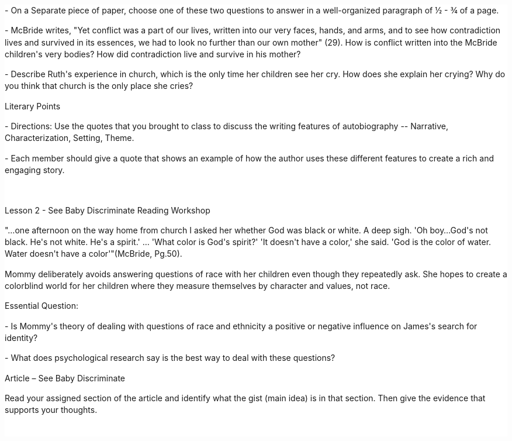 <p>
  - On a Separate piece of paper, choose one of these two questions to answer in a well-organized paragraph of  ½ - ¾ of a page.
 </p>
<p>
  - McBride writes, "Yet conflict was a part of our lives, written into our very faces, hands, and arms, and to see how contradiction lives and survived in its essences, we had to look no further than our own mother" (29). How is conflict written into the McBride children's very bodies? How did contradiction live and survive in his mother?
 </p>
<p>
  - Describe Ruth's experience in church, which is the only time her children see her cry. How does she explain her crying? Why do you think that church is the only place she cries?
 </p>
<p>
  Literary Points
 </p>
<p>
  - Directions: Use the quotes that you brought to class to discuss the writing features of autobiography -- Narrative, Characterization, Setting, Theme.
 </p>
 <p>
  - Each member should give a quote that shows an example of how the author uses these different features to create a rich and engaging story.
 </p>
<p>
  <img alt="" src="../../../images/2013/1/13.01.01.02.jpg"/>
 </p>
<p>
  Lesson 2 -  See Baby Discriminate Reading Workshop
 </p>
<p>
  "…one afternoon on the way home from church I asked her whether God was black or white. A deep sigh. 'Oh boy…God's not black. He's not white. He's a spirit.' … 'What color is God's spirit?' 'It doesn't have a color,' she said. 'God is the color of water. Water doesn't have a color'"(McBride, Pg.50).
 </p>
<p>
  Mommy deliberately avoids answering questions of race with her children even though they repeatedly ask. She hopes to create a colorblind world for her children where they measure themselves by character and values, not race.
 </p>
<p>
  Essential Question:
 </p>
<p>
  - Is Mommy's theory of dealing with questions of race and ethnicity a positive or negative influence on James's search for identity?
 </p>
<p>
  - What does psychological research say is the best way to deal with these questions?
 </p>
<p>
  Article – See Baby Discriminate
 </p>
<p>
  Read your assigned section of the article and identify what the gist (main idea) is in that section. Then give the evidence that supports your thoughts.
 </p>
<p>
  <img alt="" src="../../../images/2013/1/13.01.01.03.jpg"/>
 </p>